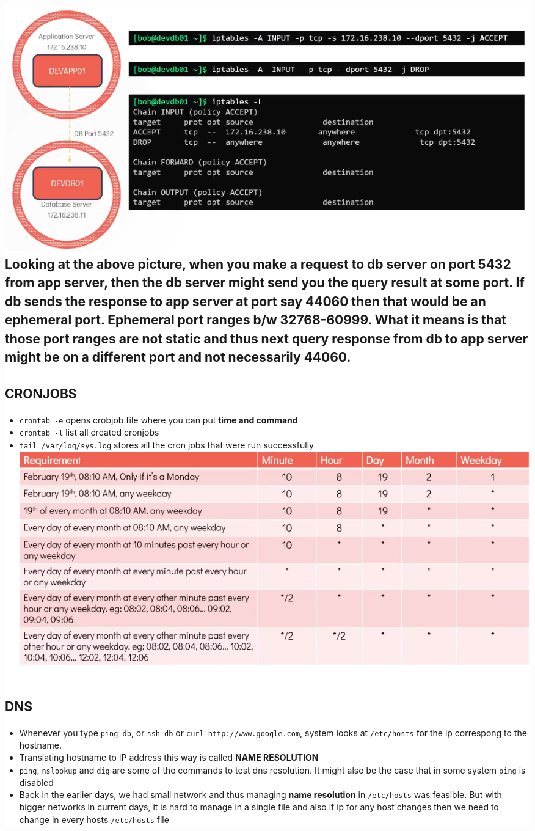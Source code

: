 ![ephemeral port](./images/ephemeral_port.png)
Looking at the above picture, when you make a request to db server on port 5432 from app server, then the db server might send you the query result at some port. If db sends the response to app server at port say 44060 then that would be an ephemeral port. Ephemeral port ranges b/w 32768-60999. What it means is that those port ranges are not static and thus next query response from db to app server might be on a different port and not necessarily 44060.
-----
## CRONJOBS
- `crontab -e` opens crobjob file where you can put __time and command__
- `crontab -l` list all created cronjobs
- `tail /var/log/sys.log` stores all the cron jobs that were run successfully
    ![cron schedule](./images/cron_schedule.png)
-----
## DNS
- Whenever you type `ping db`, or `ssh db` or `curl http://www.google.com`, system looks at `/etc/hosts` for the ip correspong to the hostname.
- Translating hostname to IP address this way is called __NAME RESOLUTION__
- `ping`, `nslookup` and `dig` are some of the commands to test dns resolution. It might also be the case that in some system `ping` is disabled
- Back in the earlier days, we had small network and thus managing __name resolution__ in `/etc/hosts` was feasible. But with bigger networks in current days, it is hard to manage in a single file and also if ip for any host changes then we need to change in every hosts `/etc/hosts` file